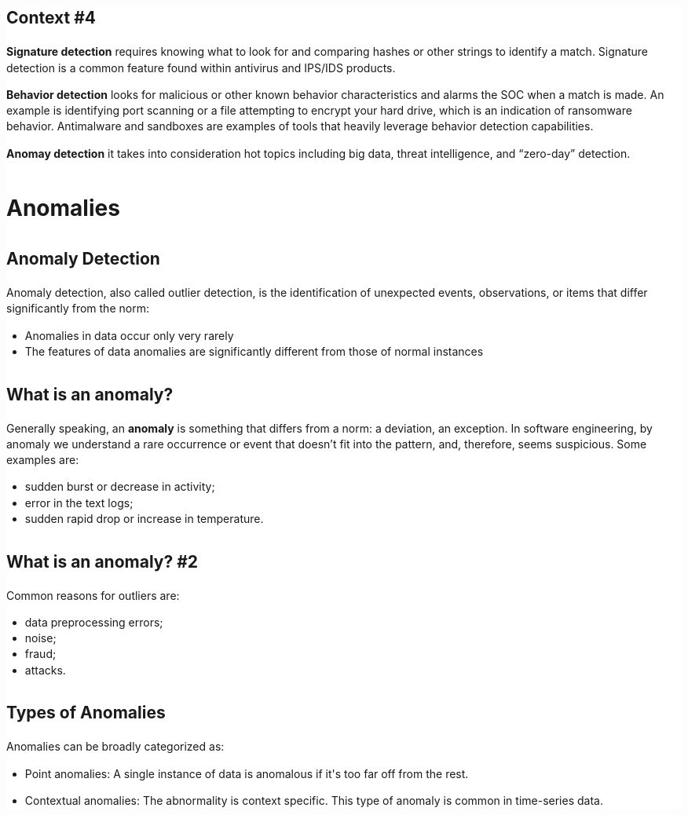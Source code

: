 ## Context #4

**Signature detection** requires knowing what to look for and comparing hashes or other strings to identify a match. Signature detection is a common feature found within antivirus and IPS/IDS products. 

**Behavior detection** looks for malicious or other known behavior characteristics and alarms the SOC when a match is made. An example is identifying port scanning or a file attempting to encrypt your hard drive, which is an indication of ransomware behavior. Antimalware and sandboxes are examples of tools that heavily leverage behavior detection capabilities.

**Anomay detection** it takes into consideration hot topics including big data, threat intelligence, and “zero-day” detection.

# Anomalies

## Anomaly Detection

Anomaly detection, also called outlier detection, is the identification of unexpected events, observations, or items that differ significantly from the norm:

- Anomalies in data occur only very rarely
- The features of data anomalies are significantly different from those of normal instances

## What is an anomaly?

Generally speaking, an **anomaly** is something that differs from a norm: a deviation, an exception. In software engineering, by anomaly we understand a rare occurrence or event that doesn’t fit into the pattern, and, therefore, seems suspicious. Some examples are:

- sudden burst or decrease in activity;
- error in the text logs;
- sudden rapid drop or increase in temperature.

## What is an anomaly? #2

Common reasons for outliers are:

- data preprocessing errors;
- noise;
- fraud;
- attacks.

## Types of Anomalies

Anomalies can be broadly categorized as:

- Point anomalies: A single instance of data is anomalous if it's too far off from the rest. 

- Contextual anomalies: The abnormality is context specific. This type of anomaly is common in time-series data.

